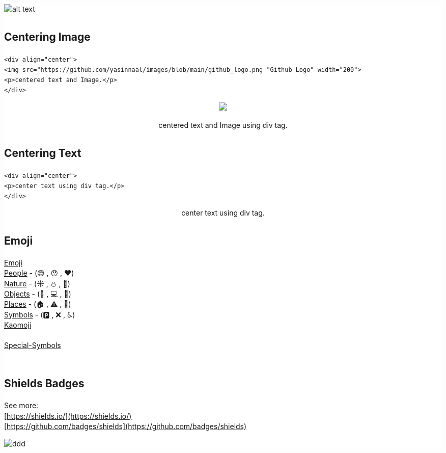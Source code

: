 ![alt text](https://github.com/yasinnaal/images/blob/main/github_logo.png "Github Logo")

## Centering Image

```
<div align="center">
<img src="https://github.com/yasinnaal/images/blob/main/github_logo.png "Github Logo" width="200">
<p>centered text and Image.</p>
</div>
```

<div align="center">
<img src="https://github.com/yasinnaal/images/blob/main/github_logo.png "Github Logo" width="200">
<p>centered text and Image using div tag.</p>
</div>

## Centering Text

```
<div align="center">
<p>center text using div tag.</p>
</div>
```
<div align="center">
<p>center text using div tag.</p>
</div>


## Emoji
[Emoji](https://github.com/yasinnaal/Github-Markdown-Cheatsheet/wiki/Emoji)<br>
[People](https://github.com/yasinnaal/Github-Markdown-Cheatsheet/wiki/Emoji#people) - (😊 , 😯 , ❤️)<br>
[Nature](https://github.com/yasinnaal/Github-Markdown-Cheatsheet/wiki/Emoji#nature) - (☀️ , ⛄ , 🐶)<br>
[Objects](https://github.com/yasinnaal/Github-Markdown-Cheatsheet/wiki/Emoji#objects) - (📁 , 💻 , 🔔)<br>
[Places](https://github.com/yasinnaal/Github-Markdown-Cheatsheet/wiki/Emoji#places) - (:house: , ⚠️ , 🗽)<br>
[Symbols](https://github.com/yasinnaal/Github-Markdown-Cheatsheet/wiki/Emoji#symbols) - (:parking: , ❌ , :wheelchair:)<br>
[Kaomoji](https://github.com/yasinnaal/Github-Markdown-Cheatsheet/wiki/Emoji#kaomoji)<br><br>
[Special-Symbols](https://github.com/yasinnaal/Github-Markdown-Cheatsheet/wiki/Emoji#special-symbols)<br><br>

## Shields Badges
See more:<br>
[https://shields.io/](https://shields.io/)<br>
[https://github.com/badges/shields](https://github.com/badges/shields)<br>

![ddd](https://img.shields.io/badge/license-MIT-green)<br>
